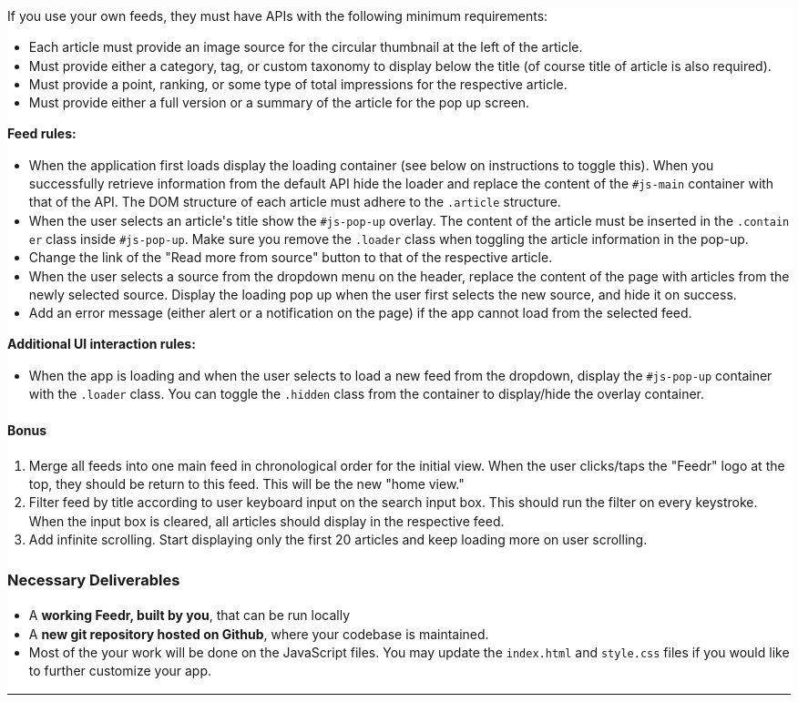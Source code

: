 If you use your own feeds, they must have APIs with the following minimum
requirements:

- Each article must provide an image source for the circular thumbnail at the
  left of the article.
- Must provide either a category, tag, or custom taxonomy to display below the
  title (of course title of article is also required).
- Must provide a point, ranking, or some type of total impressions for the
  respective article.
- Must provide either a full version or a summary of the article for the pop up
  screen.

**Feed rules:**

- When the application first loads display the loading container (see below on
  instructions to toggle this). When you successfully retrieve information from
  the default API hide the loader and replace the content of the `#js-main`
  container with that of the API. The DOM structure of each article must adhere
  to the `.article` structure.
- When the user selects an article's title show the `#js-pop-up` overlay. The
  content of the article must be inserted in the `.container` class inside
  `#js-pop-up`. Make sure you remove the `.loader` class when toggling the article
  information in the pop-up.
- Change the link of the "Read more from source" button to that of the
  respective article.
- When the user selects a source from the dropdown menu on the header, replace
  the content of the page with articles from the newly selected source. Display
  the loading pop up when the user first selects the new source, and hide it on
  success.
- Add an error message (either alert or a notification on the page) if the app
  cannot load from the selected feed.

**Additional UI interaction rules:**

- When the app is loading and when the user selects to load a new feed
  from the dropdown, display the `#js-pop-up` container with the `.loader` class.
  You can toggle the `.hidden` class from the container to display/hide the
  overlay container.

#### Bonus

1. Merge all feeds into one main feed in chronological order for the initial
   view. When the user clicks/taps the "Feedr" logo at the top, they should be
   return to this feed. This will be the new "home view."
2. Filter feed by title according to user keyboard input on the search input
   box. This should run the filter on every keystroke. When the input box is
   cleared, all articles should display in the respective feed.
3. Add infinite scrolling. Start displaying only the first 20 articles and keep
   loading more on user scrolling.

### Necessary Deliverables

- A **working Feedr, built by you**, that can be run locally
- A **new git repository hosted on Github**, where your codebase is maintained.
- Most of the your work will be done on the JavaScript files. You may update
  the `index.html` and `style.css` files if you would like to further customize your
  app.

---